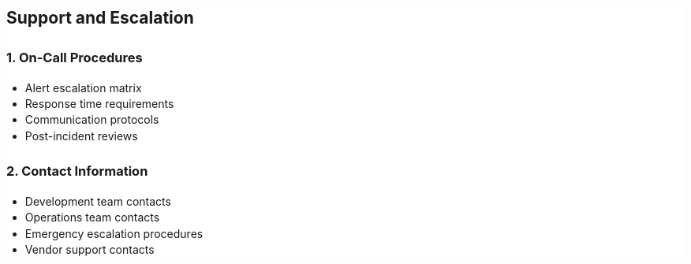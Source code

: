 ## Support and Escalation

### 1. On-Call Procedures
- Alert escalation matrix
- Response time requirements
- Communication protocols
- Post-incident reviews

### 2. Contact Information
- Development team contacts
- Operations team contacts
- Emergency escalation procedures
- Vendor support contacts